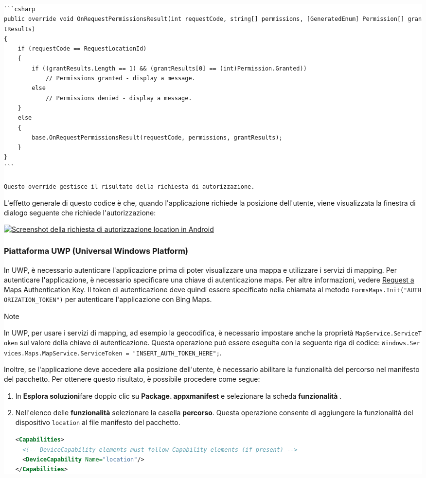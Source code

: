     ```csharp
    public override void OnRequestPermissionsResult(int requestCode, string[] permissions, [GeneratedEnum] Permission[] grantResults)
    {
        if (requestCode == RequestLocationId)
        {
            if ((grantResults.Length == 1) && (grantResults[0] == (int)Permission.Granted))
                // Permissions granted - display a message.
            else
                // Permissions denied - display a message.
        }
        else
        {
            base.OnRequestPermissionsResult(requestCode, permissions, grantResults);
        }
    }
    ```

    Questo override gestisce il risultato della richiesta di autorizzazione.

L'effetto generale di questo codice è che, quando l'applicazione richiede la posizione dell'utente, viene visualizzata la finestra di dialogo seguente che richiede l'autorizzazione:

[![Screenshot della richiesta di autorizzazione location in Android](setup-images/permission-android.png "Richiesta di autorizzazione Android")](setup-images/permission-android-large.png#lightbox "Richiesta di autorizzazione Android")

### <a name="universal-windows-platform"></a>Piattaforma UWP (Universal Windows Platform)

In UWP, è necessario autenticare l'applicazione prima di poter visualizzare una mappa e utilizzare i servizi di mapping. Per autenticare l'applicazione, è necessario specificare una chiave di autenticazione maps. Per altre informazioni, vedere [Request a Maps Authentication Key](/windows/uwp/maps-and-location/authentication-key). Il token di autenticazione deve quindi essere specificato nella chiamata al metodo `FormsMaps.Init("AUTHORIZATION_TOKEN")` per autenticare l'applicazione con Bing Maps.

> [!NOTE]
> In UWP, per usare i servizi di mapping, ad esempio la geocodifica, è necessario impostare anche la proprietà `MapService.ServiceToken` sul valore della chiave di autenticazione. Questa operazione può essere eseguita con la seguente riga di codice: `Windows.Services.Maps.MapService.ServiceToken = "INSERT_AUTH_TOKEN_HERE";`.

Inoltre, se l'applicazione deve accedere alla posizione dell'utente, è necessario abilitare la funzionalità del percorso nel manifesto del pacchetto. Per ottenere questo risultato, è possibile procedere come segue:

1. In **Esplora soluzioni**fare doppio clic su **Package. appxmanifest** e selezionare la scheda **funzionalità** .
1. Nell'elenco delle **funzionalità** selezionare la casella **percorso**. Questa operazione consente di aggiungere la funzionalità del dispositivo `location` al file manifesto del pacchetto.

    ```xml
    <Capabilities>
      <!-- DeviceCapability elements must follow Capability elements (if present) -->
      <DeviceCapability Name="location"/>
    </Capabilities>
    ```
